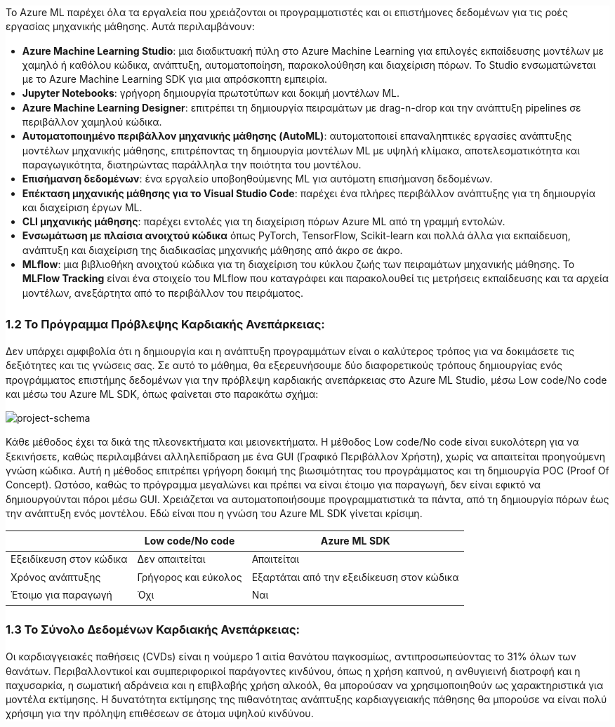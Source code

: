 Το Azure ML παρέχει όλα τα εργαλεία που χρειάζονται οι προγραμματιστές και οι επιστήμονες δεδομένων για τις ροές εργασίας μηχανικής μάθησης. Αυτά περιλαμβάνουν:

- **Azure Machine Learning Studio**: μια διαδικτυακή πύλη στο Azure Machine Learning για επιλογές εκπαίδευσης μοντέλων με χαμηλό ή καθόλου κώδικα, ανάπτυξη, αυτοματοποίηση, παρακολούθηση και διαχείριση πόρων. Το Studio ενσωματώνεται με το Azure Machine Learning SDK για μια απρόσκοπτη εμπειρία.
- **Jupyter Notebooks**: γρήγορη δημιουργία πρωτοτύπων και δοκιμή μοντέλων ML.
- **Azure Machine Learning Designer**: επιτρέπει τη δημιουργία πειραμάτων με drag-n-drop και την ανάπτυξη pipelines σε περιβάλλον χαμηλού κώδικα.
- **Αυτοματοποιημένο περιβάλλον μηχανικής μάθησης (AutoML)**: αυτοματοποιεί επαναληπτικές εργασίες ανάπτυξης μοντέλων μηχανικής μάθησης, επιτρέποντας τη δημιουργία μοντέλων ML με υψηλή κλίμακα, αποτελεσματικότητα και παραγωγικότητα, διατηρώντας παράλληλα την ποιότητα του μοντέλου.
- **Επισήμανση δεδομένων**: ένα εργαλείο υποβοηθούμενης ML για αυτόματη επισήμανση δεδομένων.
- **Επέκταση μηχανικής μάθησης για το Visual Studio Code**: παρέχει ένα πλήρες περιβάλλον ανάπτυξης για τη δημιουργία και διαχείριση έργων ML.
- **CLI μηχανικής μάθησης**: παρέχει εντολές για τη διαχείριση πόρων Azure ML από τη γραμμή εντολών.
- **Ενσωμάτωση με πλαίσια ανοιχτού κώδικα** όπως PyTorch, TensorFlow, Scikit-learn και πολλά άλλα για εκπαίδευση, ανάπτυξη και διαχείριση της διαδικασίας μηχανικής μάθησης από άκρο σε άκρο.
- **MLflow**: μια βιβλιοθήκη ανοιχτού κώδικα για τη διαχείριση του κύκλου ζωής των πειραμάτων μηχανικής μάθησης. Το **MLFlow Tracking** είναι ένα στοιχείο του MLflow που καταγράφει και παρακολουθεί τις μετρήσεις εκπαίδευσης και τα αρχεία μοντέλων, ανεξάρτητα από το περιβάλλον του πειράματος.

### 1.2 Το Πρόγραμμα Πρόβλεψης Καρδιακής Ανεπάρκειας:

Δεν υπάρχει αμφιβολία ότι η δημιουργία και η ανάπτυξη προγραμμάτων είναι ο καλύτερος τρόπος για να δοκιμάσετε τις δεξιότητες και τις γνώσεις σας. Σε αυτό το μάθημα, θα εξερευνήσουμε δύο διαφορετικούς τρόπους δημιουργίας ενός προγράμματος επιστήμης δεδομένων για την πρόβλεψη καρδιακής ανεπάρκειας στο Azure ML Studio, μέσω Low code/No code και μέσω του Azure ML SDK, όπως φαίνεται στο παρακάτω σχήμα:

![project-schema](../../../../5-Data-Science-In-Cloud/18-Low-Code/images/project-schema.PNG)

Κάθε μέθοδος έχει τα δικά της πλεονεκτήματα και μειονεκτήματα. Η μέθοδος Low code/No code είναι ευκολότερη για να ξεκινήσετε, καθώς περιλαμβάνει αλληλεπίδραση με ένα GUI (Γραφικό Περιβάλλον Χρήστη), χωρίς να απαιτείται προηγούμενη γνώση κώδικα. Αυτή η μέθοδος επιτρέπει γρήγορη δοκιμή της βιωσιμότητας του προγράμματος και τη δημιουργία POC (Proof Of Concept). Ωστόσο, καθώς το πρόγραμμα μεγαλώνει και πρέπει να είναι έτοιμο για παραγωγή, δεν είναι εφικτό να δημιουργούνται πόροι μέσω GUI. Χρειάζεται να αυτοματοποιήσουμε προγραμματιστικά τα πάντα, από τη δημιουργία πόρων έως την ανάπτυξη ενός μοντέλου. Εδώ είναι που η γνώση του Azure ML SDK γίνεται κρίσιμη.

|                   | Low code/No code | Azure ML SDK              |
|-------------------|------------------|---------------------------|
| Εξειδίκευση στον κώδικα | Δεν απαιτείται     | Απαιτείται                  |
| Χρόνος ανάπτυξης   | Γρήγορος και εύκολος | Εξαρτάται από την εξειδίκευση στον κώδικα |
| Έτοιμο για παραγωγή | Όχι               | Ναι                       |

### 1.3 Το Σύνολο Δεδομένων Καρδιακής Ανεπάρκειας:

Οι καρδιαγγειακές παθήσεις (CVDs) είναι η νούμερο 1 αιτία θανάτου παγκοσμίως, αντιπροσωπεύοντας το 31% όλων των θανάτων. Περιβαλλοντικοί και συμπεριφορικοί παράγοντες κινδύνου, όπως η χρήση καπνού, η ανθυγιεινή διατροφή και η παχυσαρκία, η σωματική αδράνεια και η επιβλαβής χρήση αλκοόλ, θα μπορούσαν να χρησιμοποιηθούν ως χαρακτηριστικά για μοντέλα εκτίμησης. Η δυνατότητα εκτίμησης της πιθανότητας ανάπτυξης καρδιαγγειακής πάθησης θα μπορούσε να είναι πολύ χρήσιμη για την πρόληψη επιθέσεων σε άτομα υψηλού κινδύνου.
